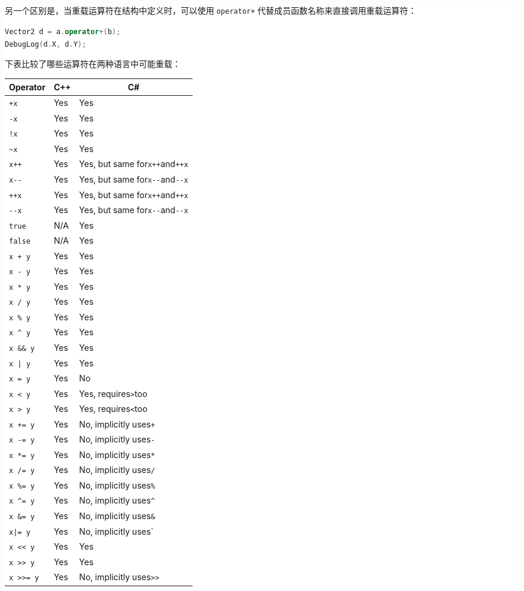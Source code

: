 另一个区别是，当重载运算符在结构中定义时，可以使用 `operator+` 代替成员函数名称来直接调用重载运算符：

```c++
Vector2 d = a.operator+(b);
DebugLog(d.X, d.Y);
```

下表比较了哪些运算符在两种语言中可能重载：

| Operator     | C++                                   | C#                                  |
|--------------|---------------------------------------|-------------------------------------|
| `+x`         | Yes                                   | Yes                                 |
| `-x`         | Yes                                   | Yes                                 |
| `!x`         | Yes                                   | Yes                                 |
| `~x`         | Yes                                   | Yes                                 |
| `x++`        | Yes                                   | Yes, but same for`x++`and`++x`      |
| `x--`        | Yes                                   | Yes, but same for`x--`and`--x`      |
| `++x`        | Yes                                   | Yes, but same for`x++`and`++x`      |
| `--x`        | Yes                                   | Yes, but same for`x--`and`--x`      |
| `true`       | N/A                                   | Yes                                 |
| `false`      | N/A                                   | Yes                                 |
| `x + y`      | Yes                                   | Yes                                 |
| `x - y`      | Yes                                   | Yes                                 |
| `x * y`      | Yes                                   | Yes                                 |
| `x / y`      | Yes                                   | Yes                                 |
| `x % y`      | Yes                                   | Yes                                 |
| `x ^ y`      | Yes                                   | Yes                                 |
| `x && y`     | Yes                                   | Yes                                 |
| `x \| y`     | Yes                                   | Yes                                 |
| `x = y`      | Yes                                   | No                                  |
| `x < y`      | Yes                                   | Yes, requires`>`too                 |
| `x > y`      | Yes                                   | Yes, requires`<`too                 |
| `x += y`     | Yes                                   | No, implicitly uses`+`              |
| `x -= y`     | Yes                                   | No, implicitly uses`-`              |
| `x *= y`     | Yes                                   | No, implicitly uses`*`              |
| `x /= y`     | Yes                                   | No, implicitly uses`/`              |
| `x %= y`     | Yes                                   | No, implicitly uses`%`              |
| `x ^= y`     | Yes                                   | No, implicitly uses`^`              |
| `x &= y`     | Yes                                   | No, implicitly uses`&`              |
| `x\|= y`     | Yes                                   | No, implicitly uses`                |`|
| `x << y`     | Yes                                   | Yes                                 |
| `x >> y`     | Yes                                   | Yes                                 |
| `x >>= y`    | Yes                                   | No, implicitly uses`>>`             |